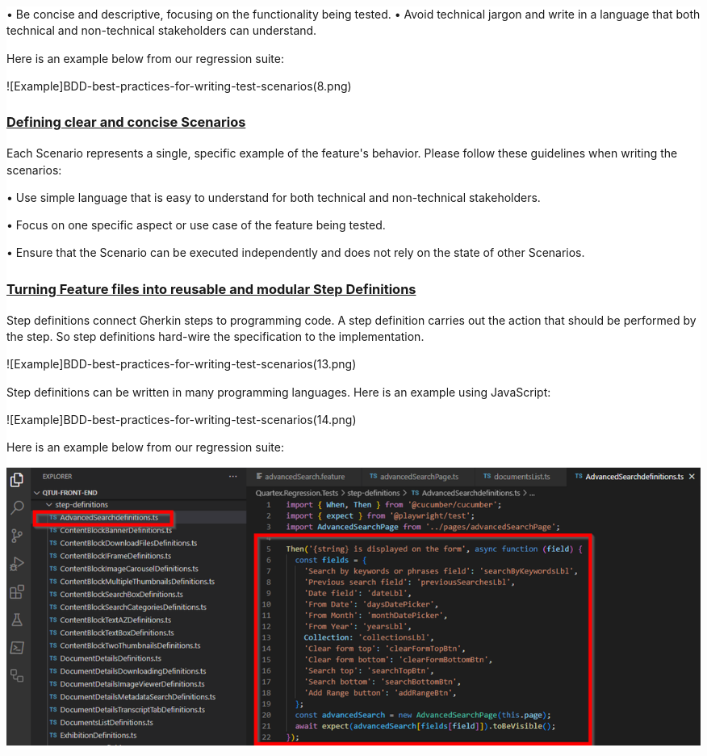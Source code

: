 •	Be concise and descriptive, focusing on the functionality being tested.
•	Avoid technical jargon and write in a language that both technical and non-technical stakeholders can understand.

Here is an example below from our regression suite:

![Example]BDD-best-practices-for-writing-test-scenarios\(8.png)  

### <u>Defining clear and concise Scenarios</u>
Each Scenario represents a single, specific example of the feature's behavior. Please follow these guidelines when writing the scenarios:

•	Use simple language that is easy to understand for both technical and non-technical stakeholders.

•	Focus on one specific aspect or use case of the feature being tested.

•	Ensure that the Scenario can be executed independently and does not rely on the state of other Scenarios.


### <u>Turning Feature files into reusable and modular Step Definitions</u>

Step definitions connect Gherkin steps to programming code. A step definition carries out the action that should be performed by the step. So step definitions hard-wire the specification to the implementation.

![Example]BDD-best-practices-for-writing-test-scenarios\(13.png)   

Step definitions can be written in many programming languages. Here is an example using JavaScript:

![Example]BDD-best-practices-for-writing-test-scenarios\(14.png)   

Here is an example below from our regression suite:

![Example](BDD-best-practices-for-writing-test-scenarios\7.png) 

